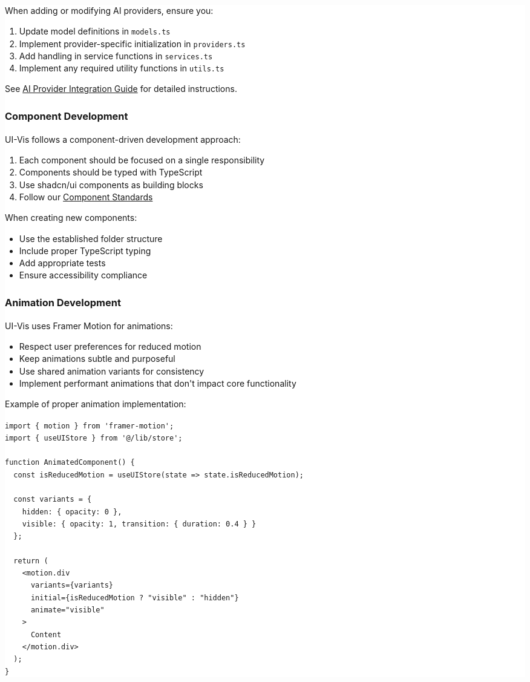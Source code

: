 When adding or modifying AI providers, ensure you:
1. Update model definitions in `models.ts`
2. Implement provider-specific initialization in `providers.ts`
3. Add handling in service functions in `services.ts`
4. Implement any required utility functions in `utils.ts`

See [AI Provider Integration Guide](.dev_docs/ai-provider-integration.md) for detailed instructions.

### Component Development

UI-Vis follows a component-driven development approach:

1. Each component should be focused on a single responsibility
2. Components should be typed with TypeScript
3. Use shadcn/ui components as building blocks
4. Follow our [Component Standards](.dev_docs/component-standards.md)

When creating new components:
- Use the established folder structure
- Include proper TypeScript typing
- Add appropriate tests
- Ensure accessibility compliance

### Animation Development

UI-Vis uses Framer Motion for animations:

- Respect user preferences for reduced motion
- Keep animations subtle and purposeful
- Use shared animation variants for consistency
- Implement performant animations that don't impact core functionality

Example of proper animation implementation:

```tsx
import { motion } from 'framer-motion';
import { useUIStore } from '@/lib/store';

function AnimatedComponent() {
  const isReducedMotion = useUIStore(state => state.isReducedMotion);
  
  const variants = {
    hidden: { opacity: 0 },
    visible: { opacity: 1, transition: { duration: 0.4 } }
  };
  
  return (
    <motion.div
      variants={variants}
      initial={isReducedMotion ? "visible" : "hidden"}
      animate="visible"
    >
      Content
    </motion.div>
  );
}
```
